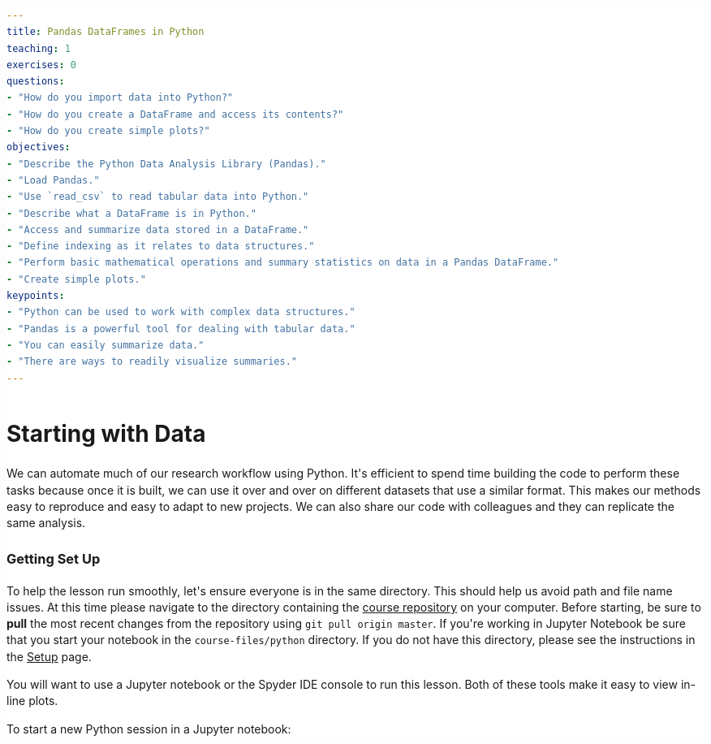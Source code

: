 ```yaml
---
title: Pandas DataFrames in Python
teaching: 1
exercises: 0
questions:
- "How do you import data into Python?"
- "How do you create a DataFrame and access its contents?"
- "How do you create simple plots?"
objectives:
- "Describe the Python Data Analysis Library (Pandas)."
- "Load Pandas."
- "Use `read_csv` to read tabular data into Python."
- "Describe what a DataFrame is in Python."
- "Access and summarize data stored in a DataFrame."
- "Define indexing as it relates to data structures."
- "Perform basic mathematical operations and summary statistics on data in a Pandas DataFrame."
- "Create simple plots."
keypoints:
- "Python can be used to work with complex data structures."
- "Pandas is a powerful tool for dealing with tabular data."
- "You can easily summarize data."
- "There are ways to readily visualize summaries."
---
```


# Starting with Data

We can automate much of our research workflow using Python. It's efficient to spend time
building the code to perform these tasks because once it is built, we can use it
over and over on different datasets that use a similar format. This makes our
methods easy to reproduce and easy to adapt to new projects. We can also share our code with colleagues
and they can replicate the same analysis.

### Getting Set Up

To help the lesson run smoothly, let's ensure everyone is in the same directory.
This should help us avoid path and file name issues. At this time please
navigate to the directory containing the [course repository](https://github.com/mesfind/bioinfo-python/) on your computer. 
Before starting, be sure to **pull** the most recent changes from the repository using `git pull origin master`.
If you're working in Jupyter Notebook be sure
that you start your notebook in the `course-files/python` directory. If you do not have this directory, please see the instructions in the [Setup](../setup/) page.

You will want to use a Jupyter notebook or the Spyder IDE console to run this lesson. Both of these tools make it easy to view in-line plots.

To start a new Python session in a Jupyter notebook:
